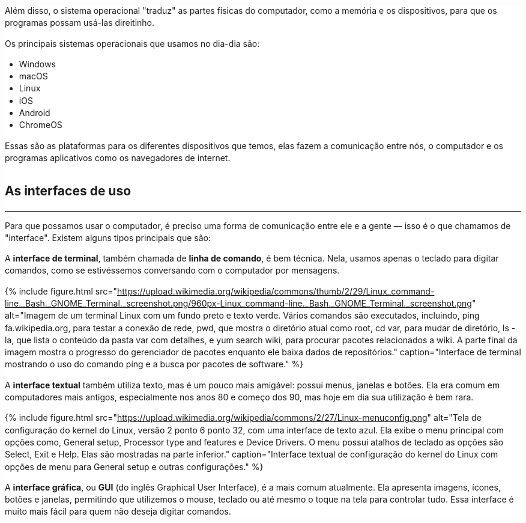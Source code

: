 Além disso, o sistema operacional "traduz" as partes físicas do computador, como a memória e os dispositivos, para que os programas possam usá-las direitinho. 

Os principais sistemas operacionais que usamos no dia-dia são: 

- Windows
- macOS
- Linux
- iOS
- Android
- ChromeOS

Essas são as plataformas para os diferentes dispositivos que temos, elas fazem a comunicação entre nós, o computador e os programas aplicativos como os navegadores de internet.

## <a id="as-interfaces-de-uso"></a> As interfaces de uso
---

Para que possamos usar o computador, é preciso uma forma de comunicação entre ele e a gente — isso é o que chamamos de "interface". Existem alguns tipos principais que são: 

A **interface de terminal**, também chamada de **linha de comando**, é bem técnica. Nela, usamos apenas o teclado para digitar comandos, como se estivéssemos conversando com o computador por mensagens.

{% include figure.html 
    src="https://upload.wikimedia.org/wikipedia/commons/thumb/2/29/Linux_command-line._Bash._GNOME_Terminal._screenshot.png/960px-Linux_command-line._Bash._GNOME_Terminal._screenshot.png"
    alt="Imagem de um terminal Linux com um fundo preto e texto verde. Vários comandos são executados, incluindo, ping fa.wikipedia.org, para testar a conexão de rede, pwd, que mostra o diretório atual como root, cd var, para mudar de diretório, ls -la, que lista o conteúdo da pasta var com detalhes, e yum search wiki, para procurar pacotes relacionados a wiki. A parte final da imagem mostra o progresso do gerenciador de pacotes enquanto ele baixa dados de repositórios."
    caption="Interface de terminal mostrando o uso do comando ping e a busca por pacotes de software."
%}

A **interface textual** também utiliza texto, mas é um pouco mais amigável: possui menus, janelas e botões. Ela era comum em computadores mais antigos, especialmente nos anos 80 e começo dos 90, mas hoje em dia sua utilização é bem rara.

{% include figure.html 
    src="https://upload.wikimedia.org/wikipedia/commons/2/27/Linux-menuconfig.png"
    alt="Tela de configuração do kernel do Linux, versão 2 ponto 6 ponto 32, com uma interface de texto azul. Ela exibe o menu principal com opções como, General setup, Processor type and features e Device Drivers. O menu possui atalhos de teclado as opções são Select, Exit e Help. Elas são mostradas na parte inferior."
    caption="Interface textual de configuração do kernel do Linux com opções de menu para General setup e outras configurações."
%}

A **interface gráfica**, ou **GUI** (do inglês Graphical User Interface), é a mais comum atualmente. Ela apresenta imagens, ícones, botões e janelas, permitindo que utilizemos o mouse, teclado ou até mesmo o toque na tela para controlar tudo. Essa interface é muito mais fácil para quem não deseja digitar comandos.
